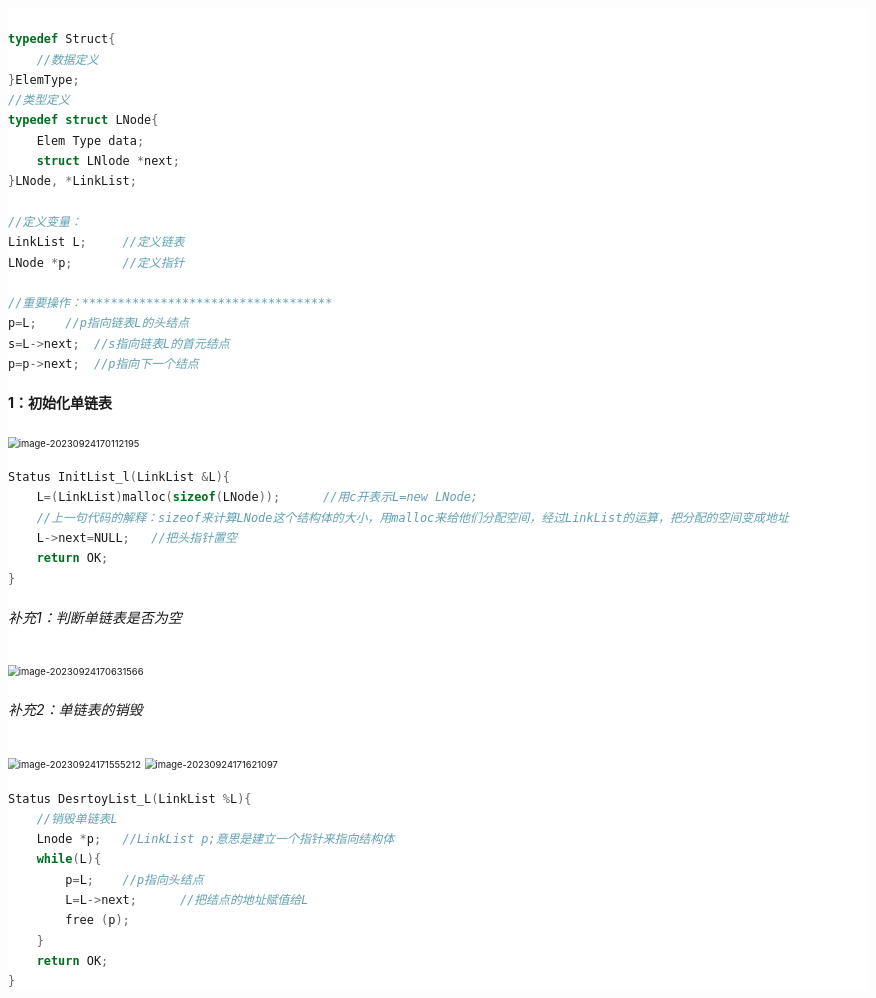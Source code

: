 ```c

typedef Struct{
    //数据定义
}ElemType;
//类型定义
typedef struct LNode{
	Elem Type data;
    struct LNlode *next;
}LNode, *LinkList;

//定义变量：
LinkList L;		//定义链表
LNode *p;		//定义指针

//重要操作：***********************************
p=L;	//p指向链表L的头结点
s=L->next;	//s指向链表L的首元结点
p=p->next;	//p指向下一个结点
```



#### 1：初始化单链表

<img src="https://gitee.com/chen-hao111222/images/raw/master/img/202312102204774.png" alt="image-20230924170112195" style="zoom: 67%;" />

```c
Status InitList_l(LinkList &L){
    L=(LinkList)malloc(sizeof(LNode));		//用c开表示L=new LNode;
    //上一句代码的解释：sizeof来计算LNode这个结构体的大小，用malloc来给他们分配空间，经过LinkList的运算，把分配的空间变成地址
    L->next=NULL;	//把头指针置空
    return OK;
}
```

###### 补充1：判断单链表是否为空

<img src="https://gitee.com/chen-hao111222/images/raw/master/img/202312102204091.png" alt="image-20230924170631566" style="zoom:67%;" />

###### 补充2：单链表的销毁

<img src="https://gitee.com/chen-hao111222/images/raw/master/img/202312102204873.png" alt="image-20230924171555212" style="zoom:67%;" />

<img src="https://gitee.com/chen-hao111222/images/raw/master/img/202312102204283.png" alt="image-20230924171621097" style="zoom: 67%;" />

```c
Status DesrtoyList_L(LinkList %L){
    //销毁单链表L
    Lnode *p;	//LinkList p;意思是建立一个指针来指向结构体
    while(L){
        p=L;	//p指向头结点
        L=L->next;		//把结点的地址赋值给L
        free (p);
    }
    return OK;
}
```
